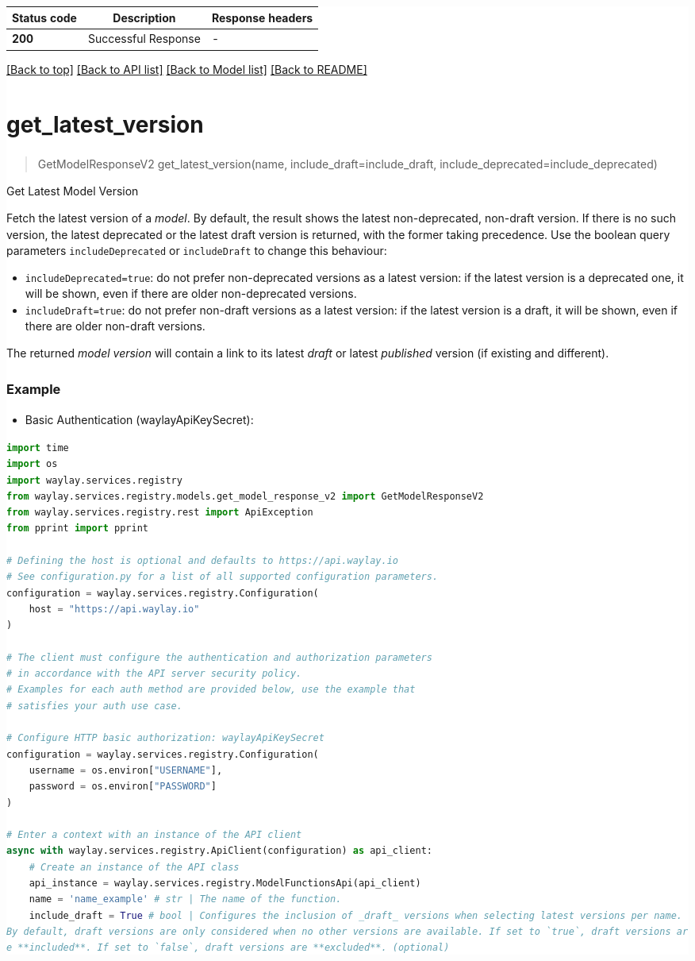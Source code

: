 | Status code | Description | Response headers |
|-------------|-------------|------------------|
**200** | Successful Response |  -  |

[[Back to top]](#) [[Back to API list]](../README.md#documentation-for-api-endpoints) [[Back to Model list]](../README.md#documentation-for-models) [[Back to README]](../README.md)

# **get_latest_version**
> GetModelResponseV2 get_latest_version(name, include_draft=include_draft, include_deprecated=include_deprecated)

Get Latest Model Version

Fetch the latest version of a <em>model</em>.    By default, the result shows the latest non-deprecated, non-draft version.   If there is no such version, the latest deprecated or the latest draft version is returned, with the former taking precedence.       Use the boolean query parameters <code>includeDeprecated</code> or <code>includeDraft</code> to change this behaviour:   <ul>   <li><code>includeDeprecated=true</code>: do not prefer non-deprecated versions as a latest version: if the latest version is a deprecated one, it will be shown, even if there are older non-deprecated versions.</li>   <li><code>includeDraft=true</code>: do not prefer non-draft versions as a latest version: if the latest version is a draft, it will be shown, even if there are older non-draft versions.</li>   </ul>     The returned <em>model version</em> will contain a link to its   latest _draft_ or latest _published_ version (if existing and different).   

### Example

* Basic Authentication (waylayApiKeySecret):

```python
import time
import os
import waylay.services.registry
from waylay.services.registry.models.get_model_response_v2 import GetModelResponseV2
from waylay.services.registry.rest import ApiException
from pprint import pprint

# Defining the host is optional and defaults to https://api.waylay.io
# See configuration.py for a list of all supported configuration parameters.
configuration = waylay.services.registry.Configuration(
    host = "https://api.waylay.io"
)

# The client must configure the authentication and authorization parameters
# in accordance with the API server security policy.
# Examples for each auth method are provided below, use the example that
# satisfies your auth use case.

# Configure HTTP basic authorization: waylayApiKeySecret
configuration = waylay.services.registry.Configuration(
    username = os.environ["USERNAME"],
    password = os.environ["PASSWORD"]
)

# Enter a context with an instance of the API client
async with waylay.services.registry.ApiClient(configuration) as api_client:
    # Create an instance of the API class
    api_instance = waylay.services.registry.ModelFunctionsApi(api_client)
    name = 'name_example' # str | The name of the function.
    include_draft = True # bool | Configures the inclusion of _draft_ versions when selecting latest versions per name. By default, draft versions are only considered when no other versions are available. If set to `true`, draft versions are **included**. If set to `false`, draft versions are **excluded**. (optional)
```